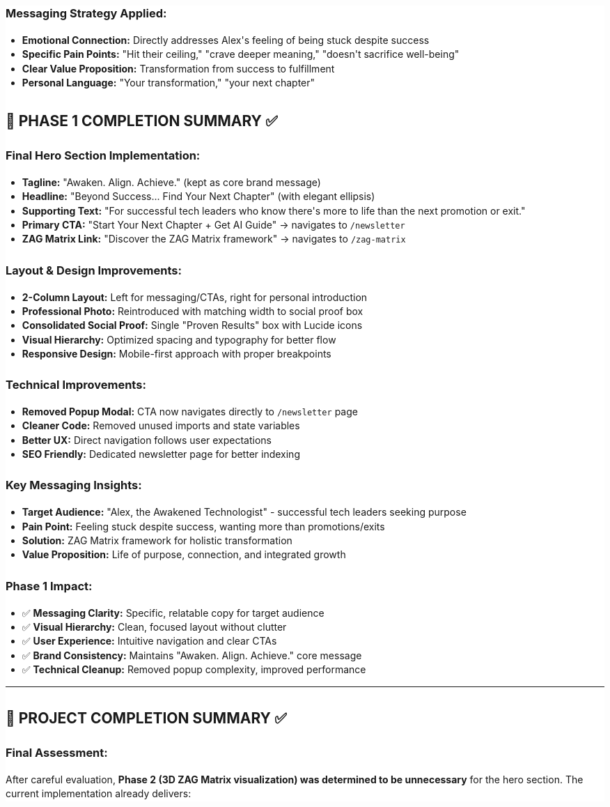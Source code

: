 ### **Messaging Strategy Applied:**
- **Emotional Connection:** Directly addresses Alex's feeling of being stuck despite success
- **Specific Pain Points:** "Hit their ceiling," "crave deeper meaning," "doesn't sacrifice well-being"
- **Clear Value Proposition:** Transformation from success to fulfillment
- **Personal Language:** "Your transformation," "your next chapter"

## 🎯 **PHASE 1 COMPLETION SUMMARY** ✅

### **Final Hero Section Implementation:**
- **Tagline:** "Awaken. Align. Achieve." (kept as core brand message)
- **Headline:** "Beyond Success... Find Your Next Chapter" (with elegant ellipsis)
- **Supporting Text:** "For successful tech leaders who know there's more to life than the next promotion or exit."
- **Primary CTA:** "Start Your Next Chapter + Get AI Guide" → navigates to `/newsletter`
- **ZAG Matrix Link:** "Discover the ZAG Matrix framework" → navigates to `/zag-matrix`

### **Layout & Design Improvements:**
- **2-Column Layout:** Left for messaging/CTAs, right for personal introduction
- **Professional Photo:** Reintroduced with matching width to social proof box
- **Consolidated Social Proof:** Single "Proven Results" box with Lucide icons
- **Visual Hierarchy:** Optimized spacing and typography for better flow
- **Responsive Design:** Mobile-first approach with proper breakpoints

### **Technical Improvements:**
- **Removed Popup Modal:** CTA now navigates directly to `/newsletter` page
- **Cleaner Code:** Removed unused imports and state variables
- **Better UX:** Direct navigation follows user expectations
- **SEO Friendly:** Dedicated newsletter page for better indexing

### **Key Messaging Insights:**
- **Target Audience:** "Alex, the Awakened Technologist" - successful tech leaders seeking purpose
- **Pain Point:** Feeling stuck despite success, wanting more than promotions/exits
- **Solution:** ZAG Matrix framework for holistic transformation
- **Value Proposition:** Life of purpose, connection, and integrated growth

### **Phase 1 Impact:**
- ✅ **Messaging Clarity:** Specific, relatable copy for target audience
- ✅ **Visual Hierarchy:** Clean, focused layout without clutter
- ✅ **User Experience:** Intuitive navigation and clear CTAs
- ✅ **Brand Consistency:** Maintains "Awaken. Align. Achieve." core message
- ✅ **Technical Cleanup:** Removed popup complexity, improved performance

---

## 🎉 **PROJECT COMPLETION SUMMARY** ✅

### **Final Assessment:**
After careful evaluation, **Phase 2 (3D ZAG Matrix visualization) was determined to be unnecessary** for the hero section. The current implementation already delivers:
